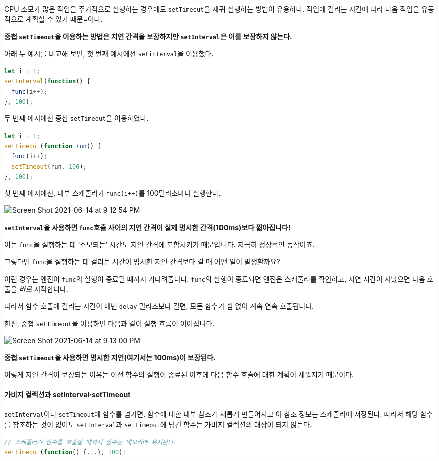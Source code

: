 

CPU 소모가 많은 작업을 주기적으로 실행하는 경우에도 `setTimeout`을 재귀 실행하는 방법이 유용하다. 작업에 걸리는 시간에 따라 다음 작업을 유동적으로 계획할 수 있기 때문=이다.

**중첩 `setTimeout`을 이용하는 방법은 지연 간격을 보장하지만 `setInterval`은 이를 보장하지 않는다.**

아래 두 예시를 비교해 보면, 첫 번째 예시에선 `setinterval`을 이용했다.

```javascript
let i = 1;
setInterval(function() {
  func(i++);
}, 100);
```



두 번째 예시에선 중첩 `setTimeout`을 이용하였다.

```javascript
let i = 1;
setTimeout(function run() {
  func(i++);
  setTimeout(run, 100);
}, 100);
```

첫 번째 예시에선, 내부 스케줄러가 `func(i++)`를 100밀리초마다 실행한다.

![Screen Shot 2021-06-14 at 9 12 54 PM](https://user-images.githubusercontent.com/79819941/121890550-709a3280-cd55-11eb-8aac-4cdac0078521.png) 

**`setInterval`을 사용하면 `func`호출 사이의 지연 간격이 실제 명시한 간격(100ms)보다 짧아집니다!**

이는 `func`을 실행하는 데 ‘소모되는’ 시간도 지연 간격에 포함시키기 때문입니다. 지극히 정상적인 동작이죠.

그렇다면 `func`을 실행하는 데 걸리는 시간이 명시한 지연 간격보다 길 때 어떤 일이 발생할까요?

이런 경우는 엔진이 `func`의 실행이 종료될 때까지 기다려줍니다. `func`의 실행이 종료되면 엔진은 스케줄러를 확인하고, 지연 시간이 지났으면 다음 호출을 *바로* 시작합니다.

따라서 함수 호출에 걸리는 시간이 매번 `delay` 밀리초보다 길면, 모든 함수가 쉼 없이 계속 연속 호출됩니다.

한편, 중첩 `setTimeout`을 이용하면 다음과 같이 실행 흐름이 이어집니다.

![Screen Shot 2021-06-14 at 9 13 00 PM](https://user-images.githubusercontent.com/79819941/121890485-5f512600-cd55-11eb-9b82-a7af87fb0e44.png) 

**중첩 `setTimeout`을 사용하면 명시한 지연(여기서는 100ms)이 보장된다.**

이렇게 지연 간격이 보장되는 이유는 이전 함수의 실행이 종료된 이후에 다음 함수 호출에 대한 계획이 세워지기 때문이다.



#### 가비지 컬렉션과 setInterval·setTimeout

`setInterval`이나 `setTimeout`에 함수를 넘기면, 함수에 대한 내부 참조가 새롭게 만들어지고 이 참조 정보는 스케줄러에 저장된다. 따라서 해당 함수를 참조하는 것이 없어도 `setInterval`과 `setTimeout`에 넘긴 함수는 가비지 컬렉션의 대상이 되지 않는다.

```javascript
// 스케줄러가 함수를 호출할 때까지 함수는 메모리에 유지된다.
setTimeout(function() {...}, 100);
```
